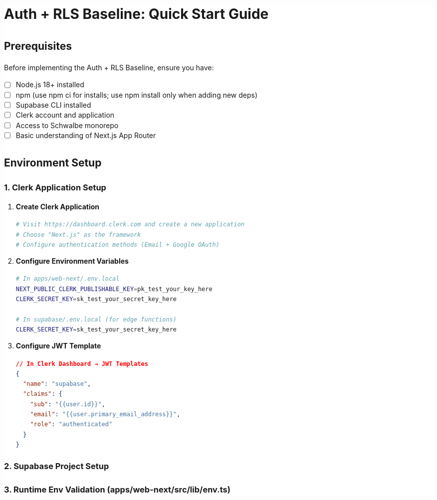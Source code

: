 # Auth + RLS Baseline: Quick Start Guide

## Prerequisites

Before implementing the Auth + RLS Baseline, ensure you have:

- [ ] Node.js 18+ installed
- [ ] npm (use npm ci for installs; use npm install only when adding new deps)
- [ ] Supabase CLI installed
- [ ] Clerk account and application
- [ ] Access to Schwalbe monorepo
- [ ] Basic understanding of Next.js App Router

## Environment Setup

### 1. Clerk Application Setup

1. **Create Clerk Application**

   ```bash
   # Visit https://dashboard.clerk.com and create a new application
   # Choose "Next.js" as the framework
   # Configure authentication methods (Email + Google OAuth)
   ```

2. **Configure Environment Variables**

   ```bash
   # In apps/web-next/.env.local
   NEXT_PUBLIC_CLERK_PUBLISHABLE_KEY=pk_test_your_key_here
   CLERK_SECRET_KEY=sk_test_your_secret_key_here

   # In supabase/.env.local (for edge functions)
   CLERK_SECRET_KEY=sk_test_your_secret_key_here
   ```

3. **Configure JWT Template**

   ```json
   // In Clerk Dashboard → JWT Templates
   {
     "name": "supabase",
     "claims": {
       "sub": "{{user.id}}",
       "email": "{{user.primary_email_address}}",
       "role": "authenticated"
     }
   }
   ```

### 2. Supabase Project Setup

### 3. Runtime Env Validation (apps/web-next/src/lib/env.ts)
